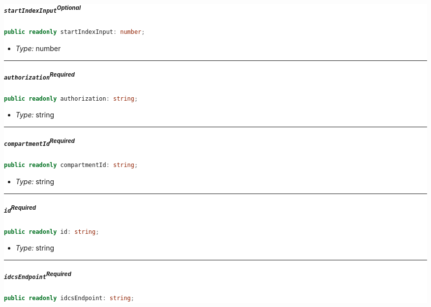 
##### `startIndexInput`<sup>Optional</sup> <a name="startIndexInput" id="rhizo-co-terraform-provider-oci.dataOciIdentityDomainsMySupportAccounts.DataOciIdentityDomainsMySupportAccounts.property.startIndexInput"></a>

```typescript
public readonly startIndexInput: number;
```

- *Type:* number

---

##### `authorization`<sup>Required</sup> <a name="authorization" id="rhizo-co-terraform-provider-oci.dataOciIdentityDomainsMySupportAccounts.DataOciIdentityDomainsMySupportAccounts.property.authorization"></a>

```typescript
public readonly authorization: string;
```

- *Type:* string

---

##### `compartmentId`<sup>Required</sup> <a name="compartmentId" id="rhizo-co-terraform-provider-oci.dataOciIdentityDomainsMySupportAccounts.DataOciIdentityDomainsMySupportAccounts.property.compartmentId"></a>

```typescript
public readonly compartmentId: string;
```

- *Type:* string

---

##### `id`<sup>Required</sup> <a name="id" id="rhizo-co-terraform-provider-oci.dataOciIdentityDomainsMySupportAccounts.DataOciIdentityDomainsMySupportAccounts.property.id"></a>

```typescript
public readonly id: string;
```

- *Type:* string

---

##### `idcsEndpoint`<sup>Required</sup> <a name="idcsEndpoint" id="rhizo-co-terraform-provider-oci.dataOciIdentityDomainsMySupportAccounts.DataOciIdentityDomainsMySupportAccounts.property.idcsEndpoint"></a>

```typescript
public readonly idcsEndpoint: string;
```
